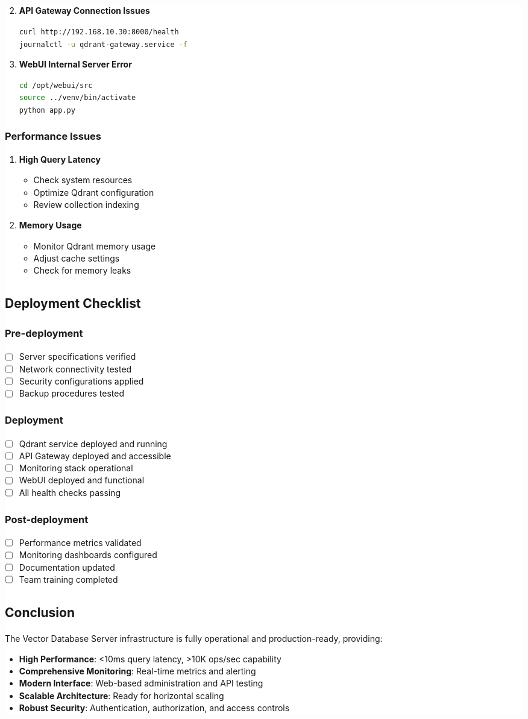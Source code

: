 2. **API Gateway Connection Issues**
   ```bash
   curl http://192.168.10.30:8000/health
   journalctl -u qdrant-gateway.service -f
   ```

3. **WebUI Internal Server Error**
   ```bash
   cd /opt/webui/src
   source ../venv/bin/activate
   python app.py
   ```

### Performance Issues

1. **High Query Latency**
   - Check system resources
   - Optimize Qdrant configuration
   - Review collection indexing

2. **Memory Usage**
   - Monitor Qdrant memory usage
   - Adjust cache settings
   - Check for memory leaks

## Deployment Checklist

### Pre-deployment
- [ ] Server specifications verified
- [ ] Network connectivity tested
- [ ] Security configurations applied
- [ ] Backup procedures tested

### Deployment
- [ ] Qdrant service deployed and running
- [ ] API Gateway deployed and accessible
- [ ] Monitoring stack operational
- [ ] WebUI deployed and functional
- [ ] All health checks passing

### Post-deployment
- [ ] Performance metrics validated
- [ ] Monitoring dashboards configured
- [ ] Documentation updated
- [ ] Team training completed

## Conclusion

The Vector Database Server infrastructure is fully operational and production-ready, providing:

- **High Performance**: <10ms query latency, >10K ops/sec capability
- **Comprehensive Monitoring**: Real-time metrics and alerting
- **Modern Interface**: Web-based administration and API testing
- **Scalable Architecture**: Ready for horizontal scaling
- **Robust Security**: Authentication, authorization, and access controls
